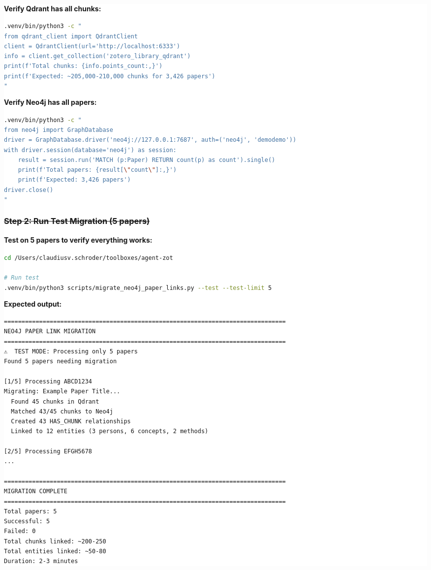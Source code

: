**Verify Qdrant has all chunks:**
```bash
.venv/bin/python3 -c "
from qdrant_client import QdrantClient
client = QdrantClient(url='http://localhost:6333')
info = client.get_collection('zotero_library_qdrant')
print(f'Total chunks: {info.points_count:,}')
print(f'Expected: ~205,000-210,000 chunks for 3,426 papers')
"
```

**Verify Neo4j has all papers:**
```bash
.venv/bin/python3 -c "
from neo4j import GraphDatabase
driver = GraphDatabase.driver('neo4j://127.0.0.1:7687', auth=('neo4j', 'demodemo'))
with driver.session(database='neo4j') as session:
    result = session.run('MATCH (p:Paper) RETURN count(p) as count').single()
    print(f'Total papers: {result[\"count\"]:,}')
    print(f'Expected: 3,426 papers')
driver.close()
"
```

### ~~Step 2: Run Test Migration (5 papers)~~

**Test on 5 papers to verify everything works:**

```bash
cd /Users/claudiusv.schroder/toolboxes/agent-zot

# Run test
.venv/bin/python3 scripts/migrate_neo4j_paper_links.py --test --test-limit 5
```

**Expected output:**
```
================================================================================
NEO4J PAPER LINK MIGRATION
================================================================================
⚠️  TEST MODE: Processing only 5 papers
Found 5 papers needing migration

[1/5] Processing ABCD1234
Migrating: Example Paper Title...
  Found 45 chunks in Qdrant
  Matched 43/45 chunks to Neo4j
  Created 43 HAS_CHUNK relationships
  Linked to 12 entities (3 persons, 6 concepts, 2 methods)

[2/5] Processing EFGH5678
...

================================================================================
MIGRATION COMPLETE
================================================================================
Total papers: 5
Successful: 5
Failed: 0
Total chunks linked: ~200-250
Total entities linked: ~50-80
Duration: 2-3 minutes
```
